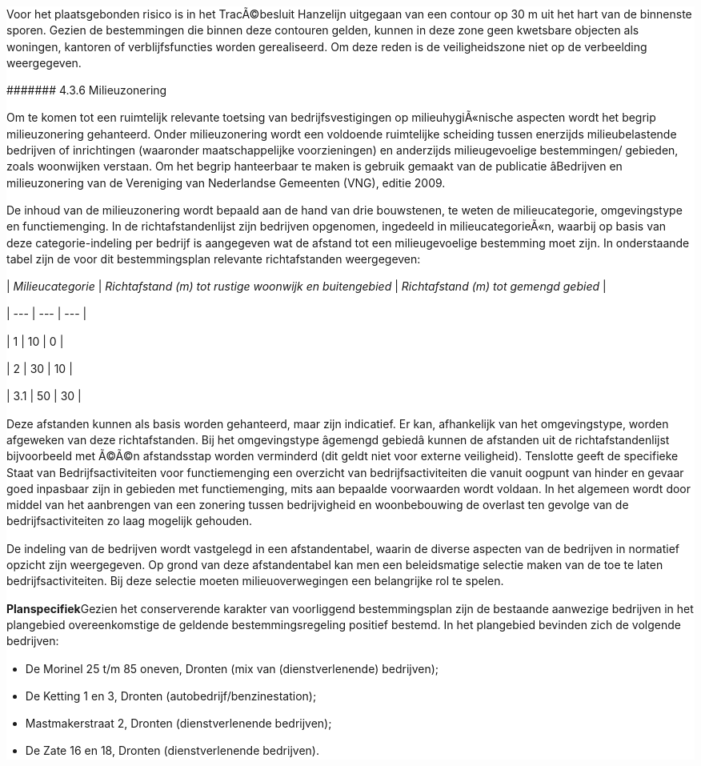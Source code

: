 Voor het plaatsgebonden risico is in het TracÃ©besluit Hanzelijn uitgegaan van een contour op 30 m uit het hart van de binnenste sporen. Gezien de bestemmingen die binnen deze contouren gelden, kunnen in deze zone geen kwetsbare objecten als woningen, kantoren of verblijfsfuncties worden gerealiseerd. Om deze reden is de veiligheidszone niet op de verbeelding weergegeven.

####### 4\.3\.6 Milieuzonering

Om te komen tot een ruimtelijk relevante toetsing van bedrijfsvestigingen op milieuhygiÃ«nische aspecten wordt het begrip milieuzonering gehanteerd. Onder milieuzonering wordt een voldoende ruimtelijke scheiding tussen enerzijds milieubelastende bedrijven of inrichtingen (waaronder maatschappelijke voorzieningen) en anderzijds milieugevoelige bestemmingen/ gebieden, zoals woonwijken verstaan. Om het begrip hanteerbaar te maken is gebruik gemaakt van de publicatie âBedrijven en milieuzonering van de Vereniging van Nederlandse Gemeenten (VNG), editie 2009\.

De inhoud van de milieuzonering wordt bepaald aan de hand van drie bouwstenen, te weten de milieucategorie, omgevingstype en functiemenging. In de richtafstandenlijst zijn bedrijven opgenomen, ingedeeld in milieucategorieÃ«n, waarbij op basis van deze categorie\-indeling per bedrijf is aangegeven wat de afstand tot een milieugevoelige bestemming moet zijn. In onderstaande tabel zijn de voor dit bestemmingsplan relevante richtafstanden weergegeven:

| *Milieucategorie* | *Richtafstand (m) tot rustige woonwijk en buitengebied* | *Richtafstand (m) tot gemengd gebied* |

| --- | --- | --- |

| 1 | 10 | 0 |

| 2 | 30 | 10 |

| 3\.1 | 50 | 30 |

Deze afstanden kunnen als basis worden gehanteerd, maar zijn indicatief. Er kan, afhankelijk van het omgevingstype, worden afgeweken van deze richtafstanden. Bij het omgevingstype âgemengd gebiedâ kunnen de afstanden uit de richtafstandenlijst bijvoorbeeld met Ã©Ã©n afstandsstap worden verminderd (dit geldt niet voor externe veiligheid). Tenslotte geeft de specifieke Staat van Bedrijfsactiviteiten voor functiemenging een overzicht van bedrijfsactiviteiten die vanuit oogpunt van hinder en gevaar goed inpasbaar zijn in gebieden met functiemenging, mits aan bepaalde voorwaarden wordt voldaan. In het algemeen wordt door middel van het aanbrengen van een zonering tussen bedrijvigheid en woonbebouwing de overlast ten gevolge van de bedrijfsactiviteiten zo laag mogelijk gehouden.

De indeling van de bedrijven wordt vastgelegd in een afstandentabel, waarin de diverse aspecten van de bedrijven in normatief opzicht zijn weergegeven. Op grond van deze afstandentabel kan men een beleidsmatige selectie maken van de toe te laten bedrijfsactiviteiten. Bij deze selectie moeten milieuoverwegingen een belangrijke rol te spelen.

**Planspecifiek**Gezien het conserverende karakter van voorliggend bestemmingsplan zijn de bestaande aanwezige bedrijven in het plangebied overeenkomstige de geldende bestemmingsregeling positief bestemd. In het plangebied bevinden zich de volgende bedrijven:

* De Morinel 25 t/m 85 oneven, Dronten (mix van (dienstverlenende) bedrijven);

* De Ketting 1 en 3, Dronten (autobedrijf/benzinestation);

* Mastmakerstraat 2, Dronten (dienstverlenende bedrijven);

* De Zate 16 en 18, Dronten (dienstverlenende bedrijven).
